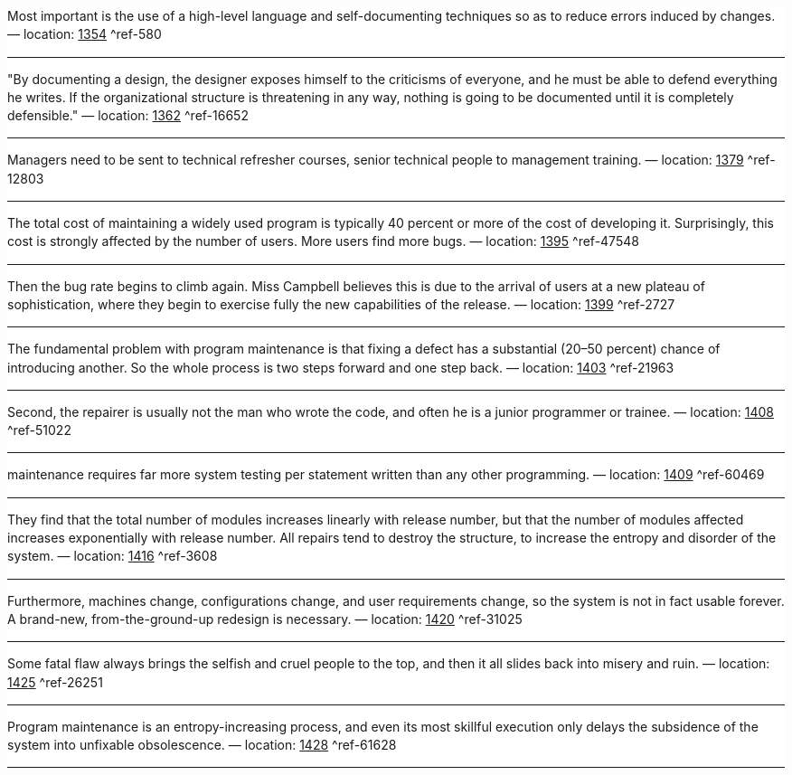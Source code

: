Most important is the use of a high-level language and self-documenting techniques so as to reduce errors induced by changes. — location: [1354](kindle://book?action=open&asin=B00B8USS14&location=1354) ^ref-580

---
"By documenting a design, the designer exposes himself to the criticisms of everyone, and he must be able to defend everything he writes. If the organizational structure is threatening in any way, nothing is going to be documented until it is completely defensible." — location: [1362](kindle://book?action=open&asin=B00B8USS14&location=1362) ^ref-16652

---
Managers need to be sent to technical refresher courses, senior technical people to management training. — location: [1379](kindle://book?action=open&asin=B00B8USS14&location=1379) ^ref-12803

---
The total cost of maintaining a widely used program is typically 40 percent or more of the cost of developing it. Surprisingly, this cost is strongly affected by the number of users. More users find more bugs. — location: [1395](kindle://book?action=open&asin=B00B8USS14&location=1395) ^ref-47548

---
Then the bug rate begins to climb again. Miss Campbell believes this is due to the arrival of users at a new plateau of sophistication, where they begin to exercise fully the new capabilities of the release. — location: [1399](kindle://book?action=open&asin=B00B8USS14&location=1399) ^ref-2727

---
The fundamental problem with program maintenance is that fixing a defect has a substantial (20–50 percent) chance of introducing another. So the whole process is two steps forward and one step back. — location: [1403](kindle://book?action=open&asin=B00B8USS14&location=1403) ^ref-21963

---
Second, the repairer is usually not the man who wrote the code, and often he is a junior programmer or trainee. — location: [1408](kindle://book?action=open&asin=B00B8USS14&location=1408) ^ref-51022

---
maintenance requires far more system testing per statement written than any other programming. — location: [1409](kindle://book?action=open&asin=B00B8USS14&location=1409) ^ref-60469

---
They find that the total number of modules increases linearly with release number, but that the number of modules affected increases exponentially with release number. All repairs tend to destroy the structure, to increase the entropy and disorder of the system. — location: [1416](kindle://book?action=open&asin=B00B8USS14&location=1416) ^ref-3608

---
Furthermore, machines change, configurations change, and user requirements change, so the system is not in fact usable forever. A brand-new, from-the-ground-up redesign is necessary. — location: [1420](kindle://book?action=open&asin=B00B8USS14&location=1420) ^ref-31025

---
Some fatal flaw always brings the selfish and cruel people to the top, and then it all slides back into misery and ruin. — location: [1425](kindle://book?action=open&asin=B00B8USS14&location=1425) ^ref-26251

---
Program maintenance is an entropy-increasing process, and even its most skillful execution only delays the subsidence of the system into unfixable obsolescence. — location: [1428](kindle://book?action=open&asin=B00B8USS14&location=1428) ^ref-61628

---